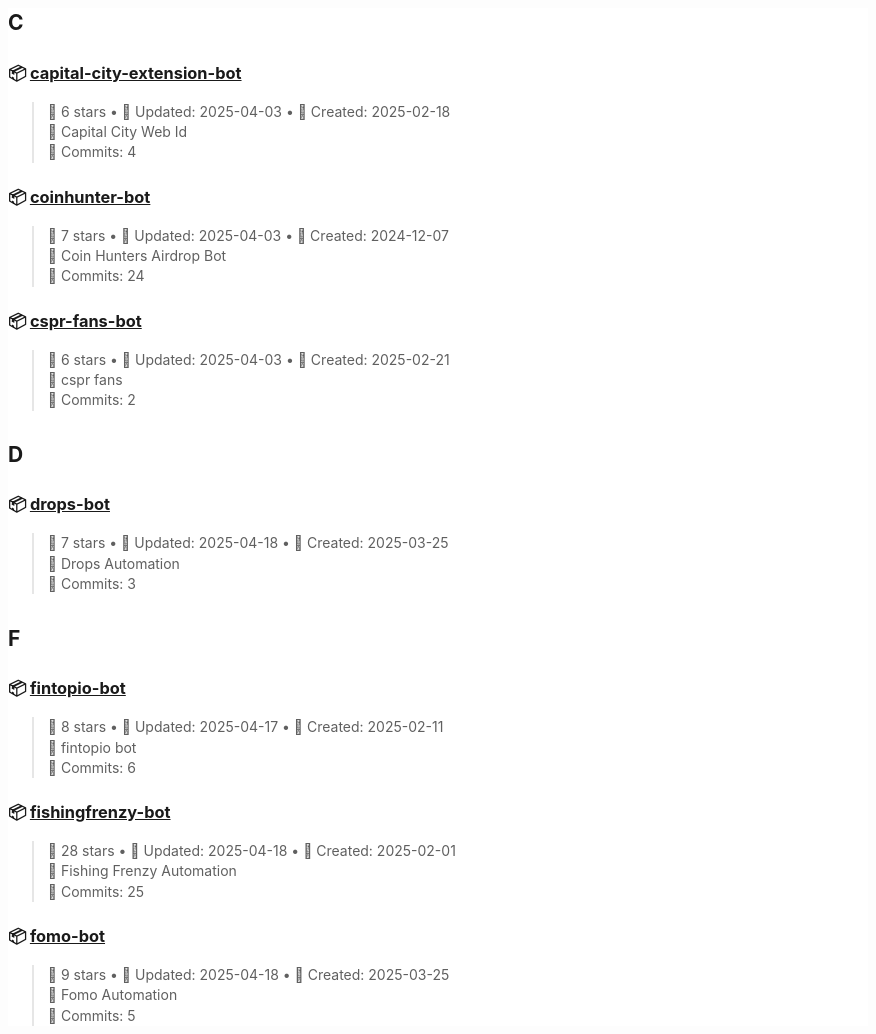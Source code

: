 
## C
### 📦 [capital-city-extension-bot](https://github.com/livexords-nw/capital-city-extension-bot)  
> 🌟 6 stars • 🔄 Updated: 2025-04-03 • 📅 Created: 2025-02-18  
> 📝 Capital City Web Id  
> 🧾 Commits: 4

### 📦 [coinhunter-bot](https://github.com/livexords-nw/coinhunter-bot)  
> 🌟 7 stars • 🔄 Updated: 2025-04-03 • 📅 Created: 2024-12-07  
> 📝 Coin Hunters Airdrop Bot  
> 🧾 Commits: 24

### 📦 [cspr-fans-bot](https://github.com/livexords-nw/cspr-fans-bot)  
> 🌟 6 stars • 🔄 Updated: 2025-04-03 • 📅 Created: 2025-02-21  
> 📝 cspr fans  
> 🧾 Commits: 2


## D
### 📦 [drops-bot](https://github.com/livexords-nw/drops-bot)  
> 🌟 7 stars • 🔄 Updated: 2025-04-18 • 📅 Created: 2025-03-25  
> 📝 Drops Automation  
> 🧾 Commits: 3


## F
### 📦 [fintopio-bot](https://github.com/livexords-nw/fintopio-bot)  
> 🌟 8 stars • 🔄 Updated: 2025-04-17 • 📅 Created: 2025-02-11  
> 📝 fintopio bot  
> 🧾 Commits: 6

### 📦 [fishingfrenzy-bot](https://github.com/livexords-nw/fishingfrenzy-bot)  
> 🌟 28 stars • 🔄 Updated: 2025-04-18 • 📅 Created: 2025-02-01  
> 📝 Fishing Frenzy Automation  
> 🧾 Commits: 25

### 📦 [fomo-bot](https://github.com/livexords-nw/fomo-bot)  
> 🌟 9 stars • 🔄 Updated: 2025-04-18 • 📅 Created: 2025-03-25  
> 📝 Fomo Automation  
> 🧾 Commits: 5

